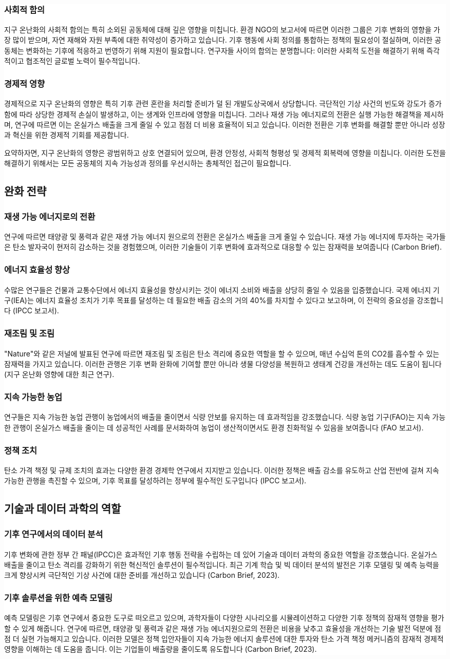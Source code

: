 ### 사회적 함의
지구 온난화의 사회적 함의는 특히 소외된 공동체에 대해 깊은 영향을 미칩니다. 환경 NGO의 보고서에 따르면 이러한 그룹은 기후 변화의 영향을 가장 많이 받으며, 자연 재해와 자원 부족에 대한 취약성이 증가하고 있습니다. 기후 행동에 사회 정의를 통합하는 정책의 필요성이 절실하며, 이러한 공동체는 변화하는 기후에 적응하고 번영하기 위해 지원이 필요합니다. 연구자들 사이의 합의는 분명합니다: 이러한 사회적 도전을 해결하기 위해 즉각적이고 협조적인 글로벌 노력이 필수적입니다.

### 경제적 영향
경제적으로 지구 온난화의 영향은 특히 기후 관련 혼란을 처리할 준비가 덜 된 개발도상국에서 상당합니다. 극단적인 기상 사건의 빈도와 강도가 증가함에 따라 상당한 경제적 손실이 발생하고, 이는 생계와 인프라에 영향을 미칩니다. 그러나 재생 가능 에너지로의 전환은 실행 가능한 해결책을 제시하며, 연구에 따르면 이는 온실가스 배출을 크게 줄일 수 있고 점점 더 비용 효율적이 되고 있습니다. 이러한 전환은 기후 변화를 해결할 뿐만 아니라 성장과 혁신을 위한 경제적 기회를 제공합니다.

요약하자면, 지구 온난화의 영향은 광범위하고 상호 연결되어 있으며, 환경 안정성, 사회적 형평성 및 경제적 회복력에 영향을 미칩니다. 이러한 도전을 해결하기 위해서는 모든 공동체의 지속 가능성과 정의를 우선시하는 총체적인 접근이 필요합니다.

## 완화 전략

### 재생 가능 에너지로의 전환
연구에 따르면 태양광 및 풍력과 같은 재생 가능 에너지 원으로의 전환은 온실가스 배출을 크게 줄일 수 있습니다. 재생 가능 에너지에 투자하는 국가들은 탄소 발자국이 현저히 감소하는 것을 경험했으며, 이러한 기술들이 기후 변화에 효과적으로 대응할 수 있는 잠재력을 보여줍니다 (Carbon Brief).

### 에너지 효율성 향상
수많은 연구들은 건물과 교통수단에서 에너지 효율성을 향상시키는 것이 에너지 소비와 배출을 상당히 줄일 수 있음을 입증했습니다. 국제 에너지 기구(IEA)는 에너지 효율성 조치가 기후 목표를 달성하는 데 필요한 배출 감소의 거의 40%를 차지할 수 있다고 보고하며, 이 전략의 중요성을 강조합니다 (IPCC 보고서).

### 재조림 및 조림
"Nature"와 같은 저널에 발표된 연구에 따르면 재조림 및 조림은 탄소 격리에 중요한 역할을 할 수 있으며, 매년 수십억 톤의 CO2를 흡수할 수 있는 잠재력을 가지고 있습니다. 이러한 관행은 기후 변화 완화에 기여할 뿐만 아니라 생물 다양성을 복원하고 생태계 건강을 개선하는 데도 도움이 됩니다 (지구 온난화 영향에 대한 최근 연구).

### 지속 가능한 농업
연구들은 지속 가능한 농업 관행이 농업에서의 배출을 줄이면서 식량 안보를 유지하는 데 효과적임을 강조했습니다. 식량 농업 기구(FAO)는 지속 가능한 관행이 온실가스 배출을 줄이는 데 성공적인 사례를 문서화하여 농업이 생산적이면서도 환경 친화적일 수 있음을 보여줍니다 (FAO 보고서).

### 정책 조치
탄소 가격 책정 및 규제 조치의 효과는 다양한 환경 경제학 연구에서 지지받고 있습니다. 이러한 정책은 배출 감소를 유도하고 산업 전반에 걸쳐 지속 가능한 관행을 촉진할 수 있으며, 기후 목표를 달성하려는 정부에 필수적인 도구입니다 (IPCC 보고서).

## 기술과 데이터 과학의 역할

### 기후 연구에서의 데이터 분석
기후 변화에 관한 정부 간 패널(IPCC)은 효과적인 기후 행동 전략을 수립하는 데 있어 기술과 데이터 과학의 중요한 역할을 강조했습니다. 온실가스 배출을 줄이고 탄소 격리를 강화하기 위한 혁신적인 솔루션이 필수적입니다. 최근 기계 학습 및 빅 데이터 분석의 발전은 기후 모델링 및 예측 능력을 크게 향상시켜 극단적인 기상 사건에 대한 준비를 개선하고 있습니다 (Carbon Brief, 2023).

### 기후 솔루션을 위한 예측 모델링
예측 모델링은 기후 연구에서 중요한 도구로 떠오르고 있으며, 과학자들이 다양한 시나리오를 시뮬레이션하고 다양한 기후 정책의 잠재적 영향을 평가할 수 있게 해줍니다. 연구에 따르면, 태양광 및 풍력과 같은 재생 가능 에너지원으로의 전환은 비용을 낮추고 효율성을 개선하는 기술 발전 덕분에 점점 더 실현 가능해지고 있습니다. 이러한 모델은 정책 입안자들이 지속 가능한 에너지 솔루션에 대한 투자와 탄소 가격 책정 메커니즘의 잠재적 경제적 영향을 이해하는 데 도움을 줍니다. 이는 기업들이 배출량을 줄이도록 유도합니다 (Carbon Brief, 2023).
